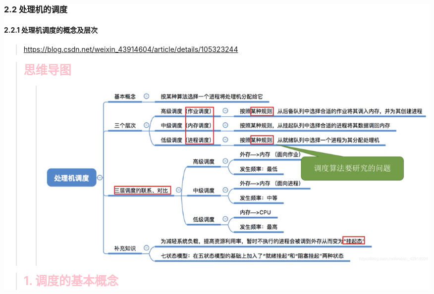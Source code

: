 






### 2.2 处理机的调度

#### 2.2.1 处理机调度的概念及层次

>
> https://blog.csdn.net/weixin_43914604/article/details/105323244
> 




>
> **<font color="pink" size = 5>思维导图</font>**
> 
> > <div align=center>
> > <img src="./images/process_45.png" style="zoom:100%"/>
> > </div> 
> 
> 




>
> **<font color="pink" size = 5>1. 调度的基本概念</font>**
> 
> > <div align=center>
